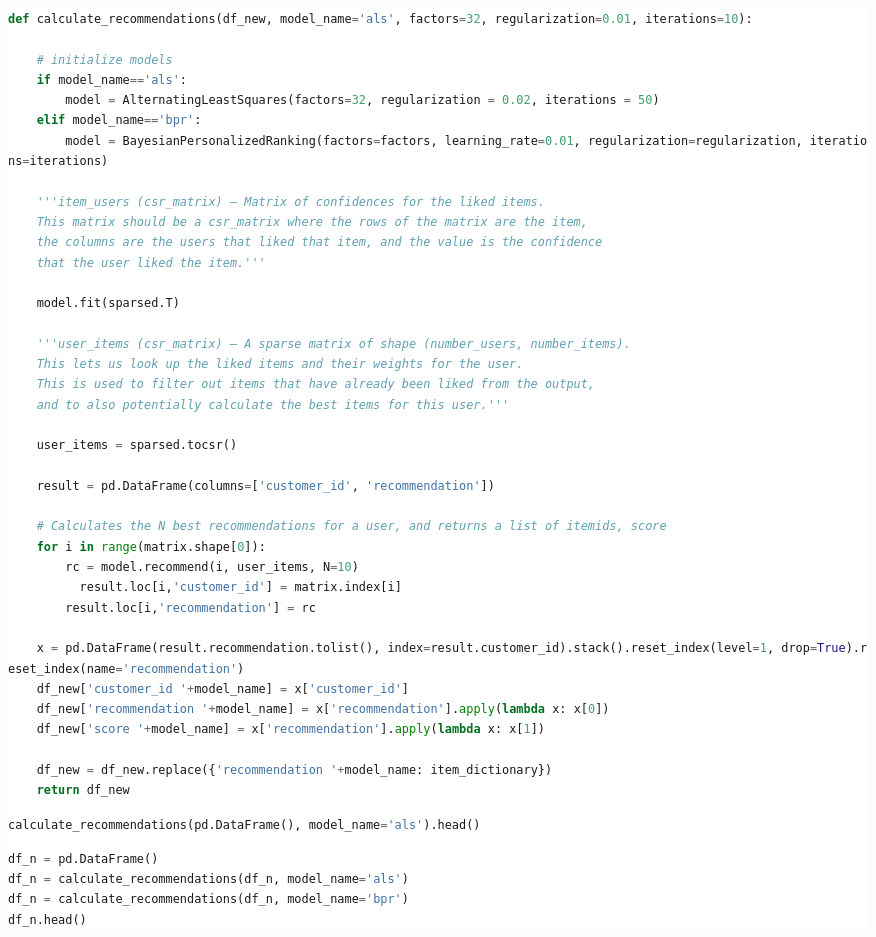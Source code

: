 ```python id="s8cbODa4BMtD"
def calculate_recommendations(df_new, model_name='als', factors=32, regularization=0.01, iterations=10):
    
    # initialize models
    if model_name=='als':
        model = AlternatingLeastSquares(factors=32, regularization = 0.02, iterations = 50)
    elif model_name=='bpr':
        model = BayesianPersonalizedRanking(factors=factors, learning_rate=0.01, regularization=regularization, iterations=iterations)
    
    '''item_users (csr_matrix) – Matrix of confidences for the liked items. 
    This matrix should be a csr_matrix where the rows of the matrix are the item, 
    the columns are the users that liked that item, and the value is the confidence 
    that the user liked the item.'''
    
    model.fit(sparsed.T)
    
    '''user_items (csr_matrix) – A sparse matrix of shape (number_users, number_items). 
    This lets us look up the liked items and their weights for the user. 
    This is used to filter out items that have already been liked from the output, 
    and to also potentially calculate the best items for this user.'''
    
    user_items = sparsed.tocsr()
    
    result = pd.DataFrame(columns=['customer_id', 'recommendation'])

    # Calculates the N best recommendations for a user, and returns a list of itemids, score
    for i in range(matrix.shape[0]):
        rc = model.recommend(i, user_items, N=10)
          result.loc[i,'customer_id'] = matrix.index[i]
        result.loc[i,'recommendation'] = rc

    x = pd.DataFrame(result.recommendation.tolist(), index=result.customer_id).stack().reset_index(level=1, drop=True).reset_index(name='recommendation')
    df_new['customer_id '+model_name] = x['customer_id']
    df_new['recommendation '+model_name] = x['recommendation'].apply(lambda x: x[0])
    df_new['score '+model_name] = x['recommendation'].apply(lambda x: x[1])

    df_new = df_new.replace({'recommendation '+model_name: item_dictionary})
    return df_new
```

```python id="mGdme_RVZmq4" outputId="7c5866d7-3ab9-47c3-bea4-9344ca07efef" colab={"base_uri": "https://localhost:8080/", "height": 221}
calculate_recommendations(pd.DataFrame(), model_name='als').head()
```

```python id="-c53tFWrQBHO" outputId="95edf1bf-259c-4049-ea6c-64314680d2eb" colab={"base_uri": "https://localhost:8080/", "height": 238}
df_n = pd.DataFrame()
df_n = calculate_recommendations(df_n, model_name='als')
df_n = calculate_recommendations(df_n, model_name='bpr')
df_n.head()
```
